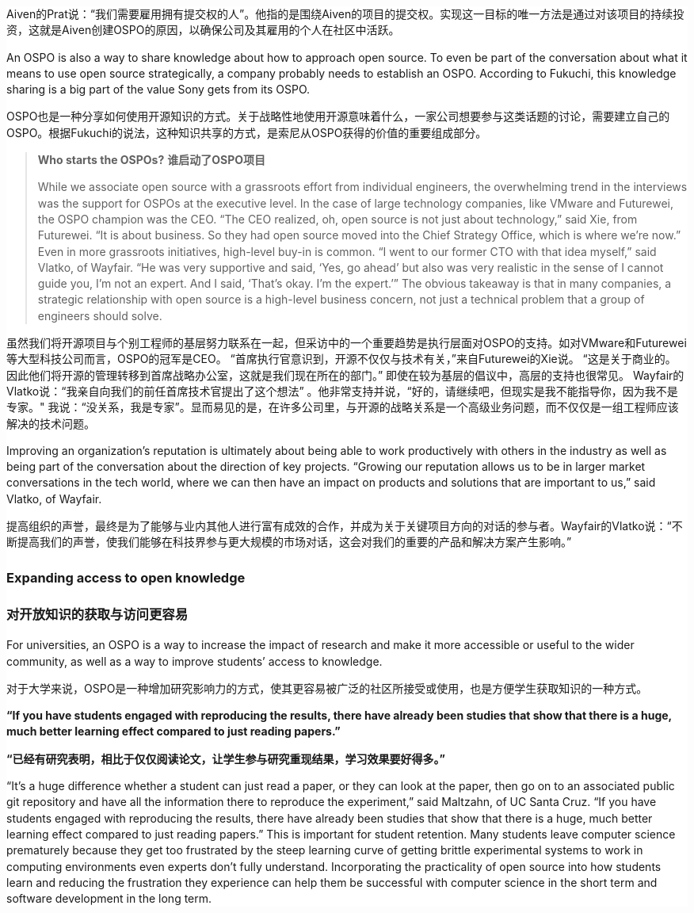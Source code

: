 Aiven的Prat说：“我们需要雇用拥有提交权的人”。他指的是围绕Aiven的项目的提交权。实现这一目标的唯一方法是通过对该项目的持续投资，这就是Aiven创建OSPO的原因，以确保公司及其雇用的个人在社区中活跃。

An OSPO is also a way to share knowledge about how to approach open source. To even be part of the conversation about what it means to use open source strategically, a company probably needs
to establish an OSPO. According to Fukuchi, this knowledge sharing is a big part of the value Sony gets from its OSPO.

OSPO也是一种分享如何使用开源知识的方式。关于战略性地使用开源意味着什么，一家公司想要参与这类话题的讨论，需要建立自己的OSPO。根据Fukuchi的说法，这种知识共享的方式，是索尼从OSPO获得的价值的重要组成部分。

> **Who starts the OSPOs?** 
> **谁启动了OSPO项目**
> 
> While we associate open source with a grassroots effort from individual engineers, the overwhelming trend in the interviews was the support for OSPOs at the executive level. In the case of large technology companies, like VMware
and Futurewei, the OSPO champion was the CEO. “The CEO realized, oh, open source is not just about technology,” said Xie, from Futurewei. “It is about business. So they had open source moved into the Chief Strategy Office, which is where we’re now.”
Even in more grassroots initiatives, high-level buy-in is common. “I went to our former CTO with that idea myself,” said Vlatko, of Wayfair. “He was very supportive and said, ‘Yes, go ahead’ but also was very realistic in the sense of I cannot guide you, I’m not an expert. And I said, ‘That’s okay. I’m the expert.’”
The obvious takeaway is that in many companies, a strategic relationship with open source is a high-level business concern, not just a technical problem that a group of engineers should solve.

虽然我们将开源项目与个别工程师的基层努力联系在一起，但采访中的一个重要趋势是执行层面对OSPO的支持。如对VMware和Futurewei等大型科技公司而言，OSPO的冠军是CEO。 “首席执行官意识到，开源不仅仅与技术有关，”来自Futurewei的Xie说。 “这是关于商业的。 因此他们将开源的管理转移到首席战略办公室，这就是我们现在所在的部门。” 即使在较为基层的倡议中，高层的支持也很常见。 Wayfair的Vlatko说：“我亲自向我们的前任首席技术官提出了这个想法” 。他非常支持并说，“好的，请继续吧，但现实是我不能指导你，因为我不是专家。" 我说：“没关系，我是专家”。显而易见的是，在许多公司里，与开源的战略关系是一个高级业务问题，而不仅仅是一组工程师应该解决的技术问题。

Improving an organization’s reputation is ultimately about being able to work productively with others in the industry as well as being part of the conversation about the direction of key projects. “Growing our reputation allows us to be in larger market conversations in the tech world, where we can then have an impact on products and solutions that are important to us,” said Vlatko, of Wayfair.

提高组织的声誉，最终是为了能够与业内其他人进行富有成效的合作，并成为关于关键项目方向的对话的参与者。Wayfair的Vlatko说：“不断提高我们的声誉，使我们能够在科技界参与更大规模的市场对话，这会对我们的重要的产品和解决方案产生影响。”

### Expanding access to open knowledge
### 对开放知识的获取与访问更容易

For universities, an OSPO is a way to increase the impact of research and make it more accessible or useful to the wider community, as well as a way to improve students’ access to knowledge.

对于大学来说，OSPO是一种增加研究影响力的方式，使其更容易被广泛的社区所接受或使用，也是方便学生获取知识的一种方式。

**“If you have students engaged with reproducing the results, there have already been studies that show that there is a huge, much better learning effect compared to just reading papers.”**

**“已经有研究表明，相比于仅仅阅读论文，让学生参与研究重现结果，学习效果要好得多。”**

“It’s a huge difference whether a student can just read a paper, or they can look at the paper, then go on to an associated public git repository and have all the information there to reproduce the experiment,” said Maltzahn, of UC Santa Cruz. “If you have students engaged with reproducing the results, there have already been studies that show that there is a huge, much better learning effect compared to just reading papers.” This is important for student retention.
Many students leave computer science prematurely because they get too frustrated by the steep learning curve of getting brittle experimental systems to work in computing environments even experts don’t fully understand. Incorporating the practicality of open source into how students learn and reducing the frustration they experience can help them be successful with computer science in the short term and software development in the long term.
